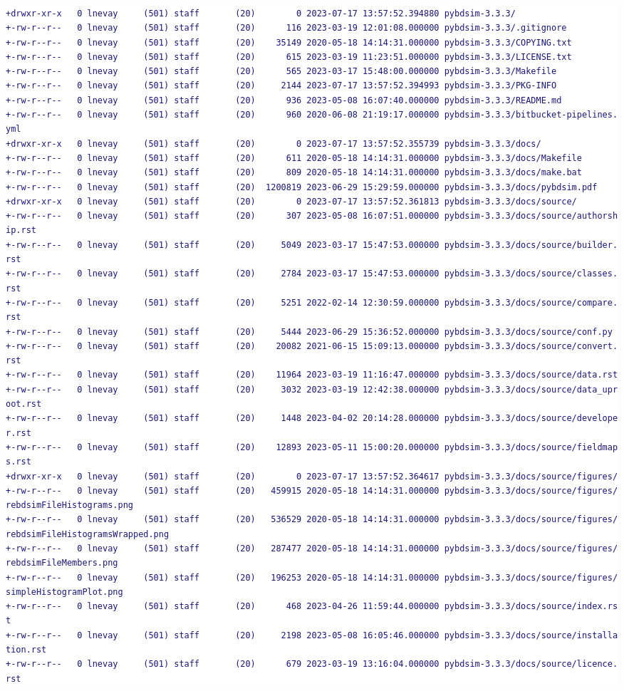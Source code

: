 ```diff
+drwxr-xr-x   0 lnevay     (501) staff       (20)        0 2023-07-17 13:57:52.394880 pybdsim-3.3.3/
+-rw-r--r--   0 lnevay     (501) staff       (20)      116 2023-03-19 12:01:08.000000 pybdsim-3.3.3/.gitignore
+-rw-r--r--   0 lnevay     (501) staff       (20)    35149 2020-05-18 14:14:31.000000 pybdsim-3.3.3/COPYING.txt
+-rw-r--r--   0 lnevay     (501) staff       (20)      615 2023-03-19 11:23:51.000000 pybdsim-3.3.3/LICENSE.txt
+-rw-r--r--   0 lnevay     (501) staff       (20)      565 2023-03-17 15:48:00.000000 pybdsim-3.3.3/Makefile
+-rw-r--r--   0 lnevay     (501) staff       (20)     2144 2023-07-17 13:57:52.394993 pybdsim-3.3.3/PKG-INFO
+-rw-r--r--   0 lnevay     (501) staff       (20)      936 2023-05-08 16:07:40.000000 pybdsim-3.3.3/README.md
+-rw-r--r--   0 lnevay     (501) staff       (20)      960 2020-06-08 21:19:17.000000 pybdsim-3.3.3/bitbucket-pipelines.yml
+drwxr-xr-x   0 lnevay     (501) staff       (20)        0 2023-07-17 13:57:52.355739 pybdsim-3.3.3/docs/
+-rw-r--r--   0 lnevay     (501) staff       (20)      611 2020-05-18 14:14:31.000000 pybdsim-3.3.3/docs/Makefile
+-rw-r--r--   0 lnevay     (501) staff       (20)      809 2020-05-18 14:14:31.000000 pybdsim-3.3.3/docs/make.bat
+-rw-r--r--   0 lnevay     (501) staff       (20)  1200819 2023-06-29 15:29:59.000000 pybdsim-3.3.3/docs/pybdsim.pdf
+drwxr-xr-x   0 lnevay     (501) staff       (20)        0 2023-07-17 13:57:52.361813 pybdsim-3.3.3/docs/source/
+-rw-r--r--   0 lnevay     (501) staff       (20)      307 2023-05-08 16:07:51.000000 pybdsim-3.3.3/docs/source/authorship.rst
+-rw-r--r--   0 lnevay     (501) staff       (20)     5049 2023-03-17 15:47:53.000000 pybdsim-3.3.3/docs/source/builder.rst
+-rw-r--r--   0 lnevay     (501) staff       (20)     2784 2023-03-17 15:47:53.000000 pybdsim-3.3.3/docs/source/classes.rst
+-rw-r--r--   0 lnevay     (501) staff       (20)     5251 2022-02-14 12:30:59.000000 pybdsim-3.3.3/docs/source/compare.rst
+-rw-r--r--   0 lnevay     (501) staff       (20)     5444 2023-06-29 15:36:52.000000 pybdsim-3.3.3/docs/source/conf.py
+-rw-r--r--   0 lnevay     (501) staff       (20)    20082 2021-06-15 15:09:13.000000 pybdsim-3.3.3/docs/source/convert.rst
+-rw-r--r--   0 lnevay     (501) staff       (20)    11964 2023-03-19 11:16:47.000000 pybdsim-3.3.3/docs/source/data.rst
+-rw-r--r--   0 lnevay     (501) staff       (20)     3032 2023-03-19 12:42:38.000000 pybdsim-3.3.3/docs/source/data_uproot.rst
+-rw-r--r--   0 lnevay     (501) staff       (20)     1448 2023-04-02 20:14:28.000000 pybdsim-3.3.3/docs/source/developer.rst
+-rw-r--r--   0 lnevay     (501) staff       (20)    12893 2023-05-11 15:00:20.000000 pybdsim-3.3.3/docs/source/fieldmaps.rst
+drwxr-xr-x   0 lnevay     (501) staff       (20)        0 2023-07-17 13:57:52.364617 pybdsim-3.3.3/docs/source/figures/
+-rw-r--r--   0 lnevay     (501) staff       (20)   459915 2020-05-18 14:14:31.000000 pybdsim-3.3.3/docs/source/figures/rebdsimFileHistograms.png
+-rw-r--r--   0 lnevay     (501) staff       (20)   536529 2020-05-18 14:14:31.000000 pybdsim-3.3.3/docs/source/figures/rebdsimFileHistogramsWrapped.png
+-rw-r--r--   0 lnevay     (501) staff       (20)   287477 2020-05-18 14:14:31.000000 pybdsim-3.3.3/docs/source/figures/rebdsimFileMembers.png
+-rw-r--r--   0 lnevay     (501) staff       (20)   196253 2020-05-18 14:14:31.000000 pybdsim-3.3.3/docs/source/figures/simpleHistogramPlot.png
+-rw-r--r--   0 lnevay     (501) staff       (20)      468 2023-04-26 11:59:44.000000 pybdsim-3.3.3/docs/source/index.rst
+-rw-r--r--   0 lnevay     (501) staff       (20)     2198 2023-05-08 16:05:46.000000 pybdsim-3.3.3/docs/source/installation.rst
+-rw-r--r--   0 lnevay     (501) staff       (20)      679 2023-03-19 13:16:04.000000 pybdsim-3.3.3/docs/source/licence.rst
```